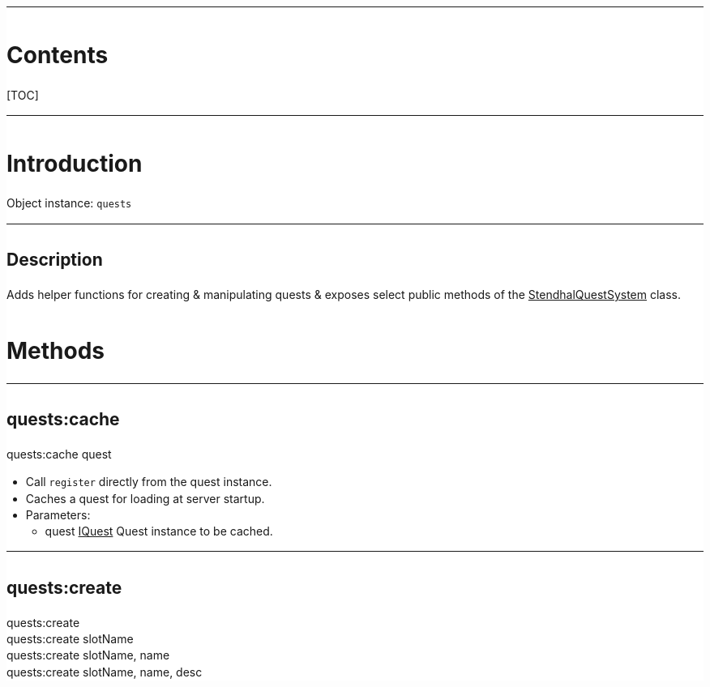 
---
# Contents

[TOC]


---
# Introduction

Object instance: `quests`


---
## Description

Adds helper functions for creating &amp; manipulating quests &amp; exposes select public methods of
the [StendhalQuestSystem] class.

# Methods


---
## quests:cache
<div class="function">
    quests:cache <span class="paramlist">quest</span>
</div>

- <span class="deprecated">Call `register` directly from the quest instance.</span>
- Caches a quest for loading at server startup.
- Parameters:
    - <span class="param">quest</span>
      <span class="datatype">[IQuest]</span>
      Quest instance to be cached.


---
## quests:create
<div class="function">
    quests:create <span class="paramlist"></span>
</div>
<div class="function">
    quests:create <span class="paramlist">slotName</span>
</div>
<div class="function">
    quests:create <span class="paramlist">slotName, name</span>
</div>
<div class="function">
    quests:create <span class="paramlist">slotName, name, desc</span>
</div>


[java.lang.String]: https://docs.oracle.com/en/java/javase/11/docs/api/java.base/java/lang/String.html
[java.util.List]: https://docs.oracle.com/en/java/javase/11/docs/api/java.base/java/util/List.html
[LuaBoolean]: http://luaj.org/luaj/3.0/api/org/luaj/vm2/LuaBoolean.html
[LuaFunction]: http://luaj.org/luaj/3.0/api/org/luaj/vm2/LuaFunction.html
[LuaInteger]: http://luaj.org/luaj/3.0/api/org/luaj/vm2/LuaInteger.html
[LuaNil]: http://luaj.org/luaj/3.0/api/org/luaj/vm2/LuaNil.html
[LuaString]: http://luaj.org/luaj/3.0/api/org/luaj/vm2/LuaString.html
[LuaTable]: http://luaj.org/luaj/3.0/api/org/luaj/vm2/LuaTable.html
[InspectAction]: /reference/java/games/stendhal/server/actions/admin/InspectAction.html
[IQuest]: /reference/java/games/stendhal/server/maps/quests/IQuest.html
[IQuest.addToWorld]: /reference/java/games/stendhal/server/maps/quests/IQuest.html#addToWorld()
[IQuest.getFormattedHistory]: /reference/java/games/stendhal/server/maps/quests/IQuest.html#getFormattedHistory(games.stendhal.server.entity.player.Player)
[IQuest.getHistory]: /reference/java/games/stendhal/server/maps/quests/IQuest.html#getHistory(games.stendhal.server.entity.player.Player)
[IQuest.getMinLevel]: /reference/java/games/stendhal/server/maps/quests/IQuest.html#getMinLevel()
[IQuest.getName]: /reference/java/games/stendhal/server/maps/quests/IQuest.html#getName()
[IQuest.getNPCName]: /reference/java/games/stendhal/server/maps/quests/IQuest.html#getNPCName()
[IQuest.getRegion]: /reference/java/games/stendhal/server/maps/quests/IQuest.html#getRegion()
[IQuest.getSlotName]: /reference/java/games/stendhal/server/maps/quests/IQuest.html#getSlotName()
[IQuest.isCompleted]: /reference/java/games/stendhal/server/maps/quests/IQuest.html#isCompleted(games.stendhal.server.entity.player.Player)
[IQuest.isRepeatable]: /reference/java/games/stendhal/server/maps/quests/IQuest.html#isRepeatable(games.stendhal.server.entity.player.Player)
[IQuest.isStarted]: /reference/java/games/stendhal/server/maps/quests/IQuest.html#isStarted(games.stendhal.server.entity.player.Player)
[IQuest.isVisibleOnQuestStatus]: /reference/java/games/stendhal/server/maps/quests/IQuest.html#isVisibleOnQuestStatus()
[IQuest.removeFromWorld]: /reference/java/games/stendhal/server/maps/quests/IQuest.html#removeFromWorld()
[LuaQuest]: /reference/java/games/stendhal/server/core/scripting/lua/LuaQuestHelper.LuaQuest.html
[Player]: /reference/java/games/stendhal/server/entity/player/Player.html
[QuestBuilder]: /reference/java/games/stendhal/server/entity/npc/quest/QuestBuilder.html
[QuestManuscript]: /reference/java/games/stendhal/server/entity/npc/quest/QuestManuscript.html
[StendhalQuestSystem]: /reference/java/games/stendhal/server/core/rp/StendhalQuestSystem.html
[CoalForHaunchy]: https://github.com/arianne/stendhal/blob/master/src/games/stendhal/server/maps/quests/CoalForHaunchy.java
